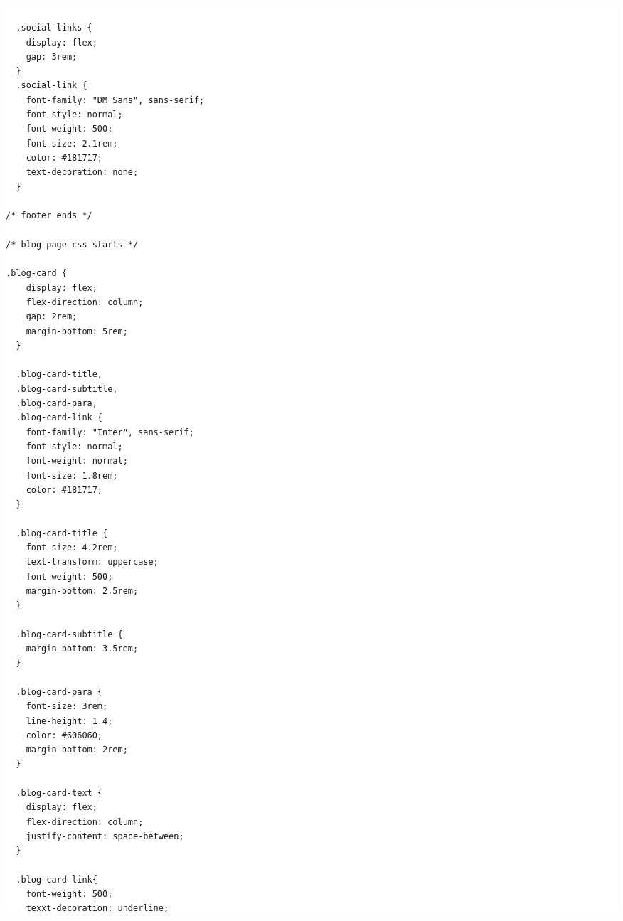 ```
  
  .social-links {
    display: flex;
    gap: 3rem;
  }
  .social-link {
    font-family: "DM Sans", sans-serif;
    font-style: normal;
    font-weight: 500;
    font-size: 2.1rem;
    color: #181717;
    text-decoration: none;
  }
  
/* footer ends */

/* blog page css starts */

.blog-card {
    display: flex;
    flex-direction: column;
    gap: 2rem;
    margin-bottom: 5rem;
  }
  
  .blog-card-title,
  .blog-card-subtitle,
  .blog-card-para,
  .blog-card-link {
    font-family: "Inter", sans-serif;
    font-style: normal;
    font-weight: normal;
    font-size: 1.8rem;
    color: #181717;
  }
  
  .blog-card-title {
    font-size: 4.2rem;
    text-transform: uppercase;
    font-weight: 500;
    margin-bottom: 2.5rem;
  }
  
  .blog-card-subtitle {
    margin-bottom: 3.5rem;
  }
  
  .blog-card-para {
    font-size: 3rem;
    line-height: 1.4;
    color: #606060;
    margin-bottom: 2rem;
  }
  
  .blog-card-text {
    display: flex;
    flex-direction: column;
    justify-content: space-between;
  }
  
  .blog-card-link{
    font-weight: 500;
    texxt-decoration: underline;
```